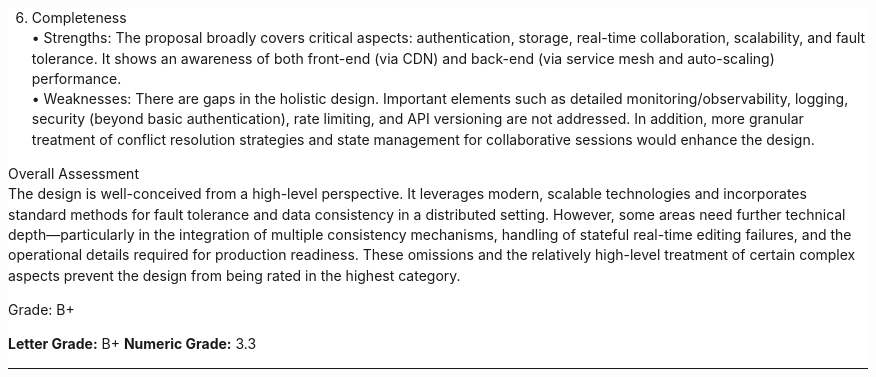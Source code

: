 6) Completeness  
• Strengths: The proposal broadly covers critical aspects: authentication, storage, real-time collaboration, scalability, and fault tolerance. It shows an awareness of both front-end (via CDN) and back-end (via service mesh and auto-scaling) performance.  
• Weaknesses: There are gaps in the holistic design. Important elements such as detailed monitoring/observability, logging, security (beyond basic authentication), rate limiting, and API versioning are not addressed. In addition, more granular treatment of conflict resolution strategies and state management for collaborative sessions would enhance the design.

Overall Assessment  
The design is well-conceived from a high-level perspective. It leverages modern, scalable technologies and incorporates standard methods for fault tolerance and data consistency in a distributed setting. However, some areas need further technical depth—particularly in the integration of multiple consistency mechanisms, handling of stateful real-time editing failures, and the operational details required for production readiness. These omissions and the relatively high-level treatment of certain complex aspects prevent the design from being rated in the highest category.

Grade: B+

**Letter Grade:** B+
**Numeric Grade:** 3.3

---

